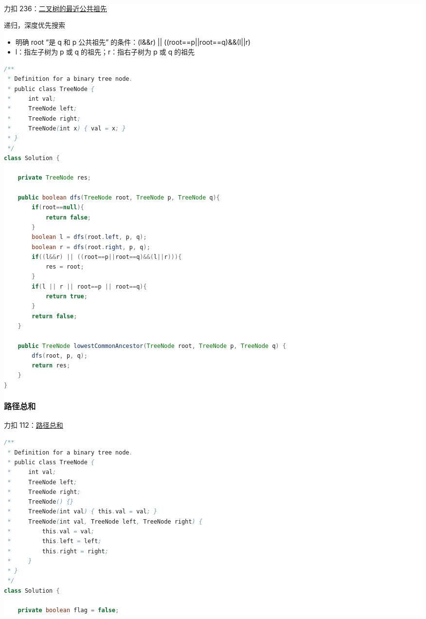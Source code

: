 力扣 236：[二叉树的最近公共祖先](https://leetcode.cn/problems/lowest-common-ancestor-of-a-binary-tree/)

递归，深度优先搜索

- 明确 root “是 q 和 p 公共祖先” 的条件：(l&&r) || ((root==p||root==q)&&(l||r)
- l：指左子树为 p 或 q 的祖先；r：指右子树为 p 或 q 的祖先

```java
/**
 * Definition for a binary tree node.
 * public class TreeNode {
 *     int val;
 *     TreeNode left;
 *     TreeNode right;
 *     TreeNode(int x) { val = x; }
 * }
 */
class Solution {

    private TreeNode res;

    public boolean dfs(TreeNode root, TreeNode p, TreeNode q){
        if(root==null){
            return false;
        }
        boolean l = dfs(root.left, p, q);
        boolean r = dfs(root.right, p, q);
        if((l&&r) || ((root==p||root==q)&&(l||r))){
            res = root;
        }
        if(l || r || root==p || root==q){
            return true;
        }
        return false;
    }

    public TreeNode lowestCommonAncestor(TreeNode root, TreeNode p, TreeNode q) {
        dfs(root, p, q);
        return res;
    }
}
```

### 路径总和

力扣 112：[路径总和](https://leetcode.cn/problems/path-sum/)

```java
/**
 * Definition for a binary tree node.
 * public class TreeNode {
 *     int val;
 *     TreeNode left;
 *     TreeNode right;
 *     TreeNode() {}
 *     TreeNode(int val) { this.val = val; }
 *     TreeNode(int val, TreeNode left, TreeNode right) {
 *         this.val = val;
 *         this.left = left;
 *         this.right = right;
 *     }
 * }
 */
class Solution {

    private boolean flag = false;
```